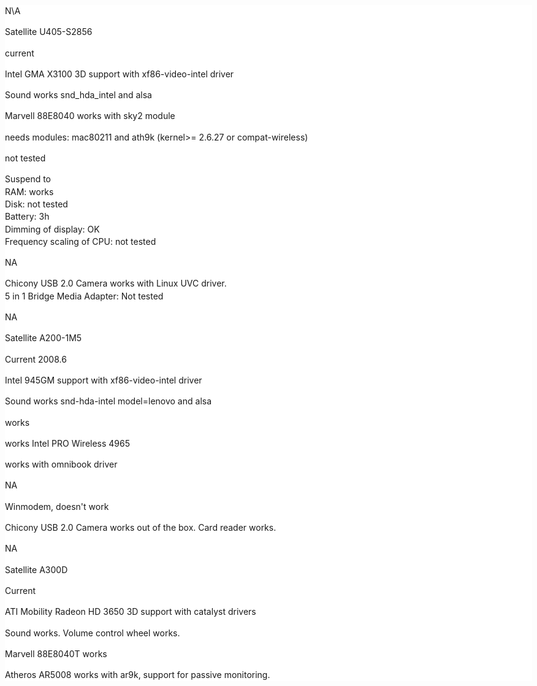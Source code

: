 N\A

Satellite U405-S2856

current

Intel GMA X3100 3D support with xf86-video-intel driver

Sound works snd_hda_intel and alsa

Marvell 88E8040 works with sky2 module

needs modules: mac80211 and ath9k (kernel>= 2.6.27 or compat-wireless)

not tested

Suspend to  
RAM: works   
Disk: not tested  
Battery: 3h  
Dimming of display: OK  
Frequency scaling of CPU: not tested

NA

Chicony USB 2.0 Camera works with Linux UVC driver.  
5 in 1 Bridge Media Adapter: Not tested

NA

Satellite A200-1M5

Current 2008.6

Intel 945GM support with xf86-video-intel driver

Sound works snd-hda-intel model=lenovo and alsa

works

works Intel PRO Wireless 4965

works with omnibook driver

NA

Winmodem, doesn't work

Chicony USB 2.0 Camera works out of the box. Card reader works.

NA

Satellite A300D

Current

ATI Mobility Radeon HD 3650 3D support with catalyst drivers

Sound works. Volume control wheel works.

Marvell 88E8040T works

Atheros AR5008 works with ar9k, support for passive monitoring.
